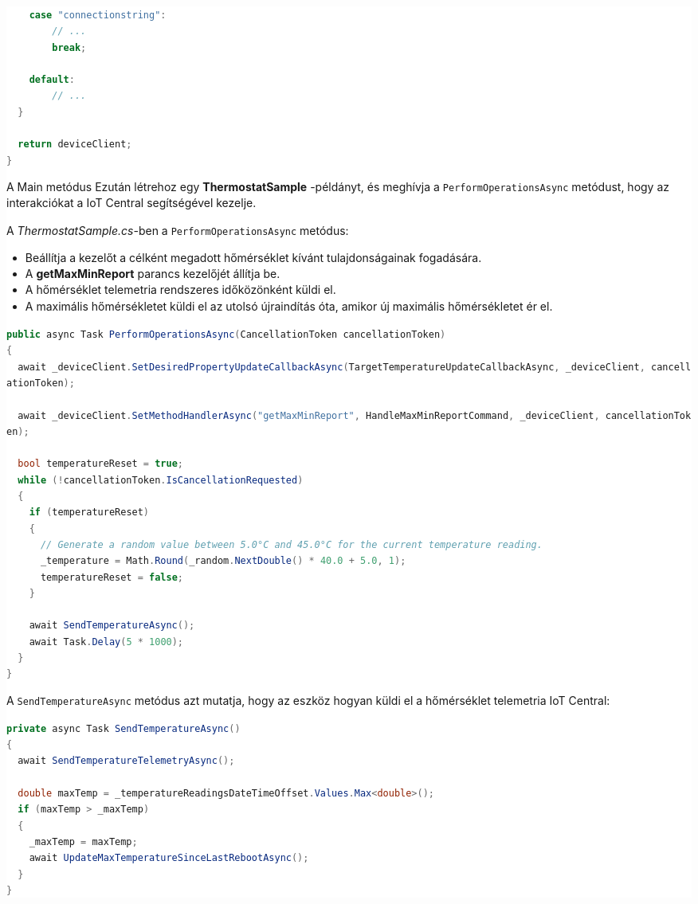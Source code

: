 ```csharp
    case "connectionstring":
        // ...
        break;

    default:
        // ...
  }

  return deviceClient;
}
```

A Main metódus Ezután létrehoz egy **ThermostatSample** -példányt, és meghívja a `PerformOperationsAsync` metódust, hogy az interakciókat a IoT Central segítségével kezelje.

A *ThermostatSample.cs*-ben a `PerformOperationsAsync` metódus:

* Beállítja a kezelőt a célként megadott hőmérséklet kívánt tulajdonságainak fogadására.
* A **getMaxMinReport** parancs kezelőjét állítja be.
* A hőmérséklet telemetria rendszeres időközönként küldi el.
* A maximális hőmérsékletet küldi el az utolsó újraindítás óta, amikor új maximális hőmérsékletet ér el.

```csharp
public async Task PerformOperationsAsync(CancellationToken cancellationToken)
{
  await _deviceClient.SetDesiredPropertyUpdateCallbackAsync(TargetTemperatureUpdateCallbackAsync, _deviceClient, cancellationToken);

  await _deviceClient.SetMethodHandlerAsync("getMaxMinReport", HandleMaxMinReportCommand, _deviceClient, cancellationToken);

  bool temperatureReset = true;
  while (!cancellationToken.IsCancellationRequested)
  {
    if (temperatureReset)
    {
      // Generate a random value between 5.0°C and 45.0°C for the current temperature reading.
      _temperature = Math.Round(_random.NextDouble() * 40.0 + 5.0, 1);
      temperatureReset = false;
    }

    await SendTemperatureAsync();
    await Task.Delay(5 * 1000);
  }
}
```

A `SendTemperatureAsync` metódus azt mutatja, hogy az eszköz hogyan küldi el a hőmérséklet telemetria IoT Central:

```csharp
private async Task SendTemperatureAsync()
{
  await SendTemperatureTelemetryAsync();

  double maxTemp = _temperatureReadingsDateTimeOffset.Values.Max<double>();
  if (maxTemp > _maxTemp)
  {
    _maxTemp = maxTemp;
    await UpdateMaxTemperatureSinceLastRebootAsync();
  }
}
```
